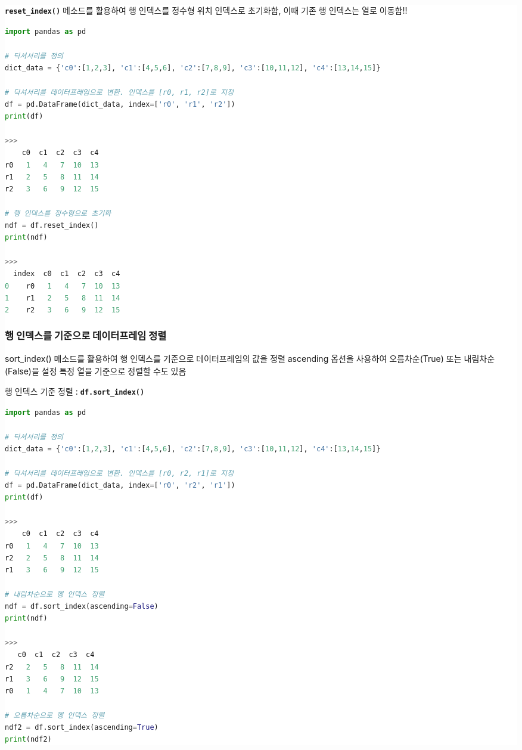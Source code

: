 **`reset_index()`** 메소드를 활용하여 행 인덱스를 정수형 위치 인덱스로 초기화함, 이때 기존 행 인덱스는 열로 이동함!!

```python
import pandas as pd

# 딕셔서리를 정의
dict_data = {'c0':[1,2,3], 'c1':[4,5,6], 'c2':[7,8,9], 'c3':[10,11,12], 'c4':[13,14,15]}

# 딕셔서리를 데이터프레임으로 변환. 인덱스를 [r0, r1, r2]로 지정
df = pd.DataFrame(dict_data, index=['r0', 'r1', 'r2'])
print(df)

>>>
    c0  c1  c2  c3  c4
r0   1   4   7  10  13
r1   2   5   8  11  14
r2   3   6   9  12  15

# 행 인덱스를 정수형으로 초기화
ndf = df.reset_index()
print(ndf)

>>>
  index  c0  c1  c2  c3  c4
0    r0   1   4   7  10  13
1    r1   2   5   8  11  14
2    r2   3   6   9  12  15
```

### **행 인덱스를 기준으로 데이터프레임 정렬**

sort_index() 메소드를 활용하여 행 인덱스를 기준으로 데이터프레임의 값을 정렬
ascending 옵션을 사용하여 오름차순(True) 또는 내림차순(False)을 설정
특정 열을 기준으로 정렬할 수도 있음

행 인덱스 기준 정렬 : **`df.sort_index()`**

```python
import pandas as pd

# 딕셔서리를 정의
dict_data = {'c0':[1,2,3], 'c1':[4,5,6], 'c2':[7,8,9], 'c3':[10,11,12], 'c4':[13,14,15]}

# 딕셔서리를 데이터프레임으로 변환. 인덱스를 [r0, r2, r1]로 지정
df = pd.DataFrame(dict_data, index=['r0', 'r2', 'r1'])
print(df)

>>>
    c0  c1  c2  c3  c4
r0   1   4   7  10  13
r2   2   5   8  11  14
r1   3   6   9  12  15

# 내림차순으로 행 인덱스 정렬
ndf = df.sort_index(ascending=False)
print(ndf)

>>>
   c0  c1  c2  c3  c4
r2   2   5   8  11  14
r1   3   6   9  12  15
r0   1   4   7  10  13

# 오름차순으로 행 인덱스 정렬
ndf2 = df.sort_index(ascending=True)
print(ndf2)
```